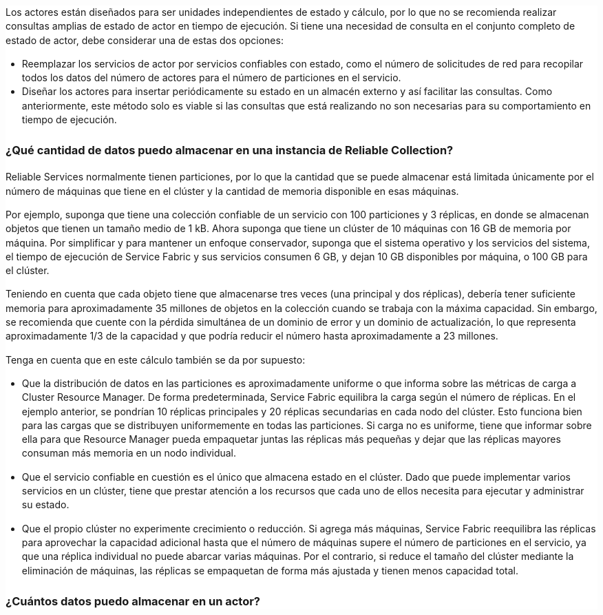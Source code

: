 Los actores están diseñados para ser unidades independientes de estado y cálculo, por lo que no se recomienda realizar consultas amplias de estado de actor en tiempo de ejecución. Si tiene una necesidad de consulta en el conjunto completo de estado de actor, debe considerar una de estas dos opciones:

- Reemplazar los servicios de actor por servicios confiables con estado, como el número de solicitudes de red para recopilar todos los datos del número de actores para el número de particiones en el servicio.
- Diseñar los actores para insertar periódicamente su estado en un almacén externo y así facilitar las consultas. Como anteriormente, este método solo es viable si las consultas que está realizando no son necesarias para su comportamiento en tiempo de ejecución.

### <a name="how-much-data-can-i-store-in-a-reliable-collection"></a>¿Qué cantidad de datos puedo almacenar en una instancia de Reliable Collection?

Reliable Services normalmente tienen particiones, por lo que la cantidad que se puede almacenar está limitada únicamente por el número de máquinas que tiene en el clúster y la cantidad de memoria disponible en esas máquinas.

Por ejemplo, suponga que tiene una colección confiable de un servicio con 100 particiones y 3 réplicas, en donde se almacenan objetos que tienen un tamaño medio de 1 kB. Ahora suponga que tiene un clúster de 10 máquinas con 16 GB de memoria por máquina. Por simplificar y para mantener un enfoque conservador, suponga que el sistema operativo y los servicios del sistema, el tiempo de ejecución de Service Fabric y sus servicios consumen 6 GB, y dejan 10 GB disponibles por máquina, o 100 GB para el clúster.

Teniendo en cuenta que cada objeto tiene que almacenarse tres veces (una principal y dos réplicas), debería tener suficiente memoria para aproximadamente 35 millones de objetos en la colección cuando se trabaja con la máxima capacidad. Sin embargo, se recomienda que cuente con la pérdida simultánea de un dominio de error y un dominio de actualización, lo que representa aproximadamente 1/3 de la capacidad y que podría reducir el número hasta aproximadamente a 23 millones.

Tenga en cuenta que en este cálculo también se da por supuesto:

- Que la distribución de datos en las particiones es aproximadamente uniforme o que informa sobre las métricas de carga a Cluster Resource Manager. De forma predeterminada, Service Fabric equilibra la carga según el número de réplicas. En el ejemplo anterior, se pondrían 10 réplicas principales y 20 réplicas secundarias en cada nodo del clúster. Esto funciona bien para las cargas que se distribuyen uniformemente en todas las particiones. Si carga no es uniforme, tiene que informar sobre ella para que Resource Manager pueda empaquetar juntas las réplicas más pequeñas y dejar que las réplicas mayores consuman más memoria en un nodo individual.

- Que el servicio confiable en cuestión es el único que almacena estado en el clúster. Dado que puede implementar varios servicios en un clúster, tiene que prestar atención a los recursos que cada uno de ellos necesita para ejecutar y administrar su estado.

- Que el propio clúster no experimente crecimiento o reducción. Si agrega más máquinas, Service Fabric reequilibra las réplicas para aprovechar la capacidad adicional hasta que el número de máquinas supere el número de particiones en el servicio, ya que una réplica individual no puede abarcar varias máquinas. Por el contrario, si reduce el tamaño del clúster mediante la eliminación de máquinas, las réplicas se empaquetan de forma más ajustada y tienen menos capacidad total.

### <a name="how-much-data-can-i-store-in-an-actor"></a>¿Cuántos datos puedo almacenar en un actor?

